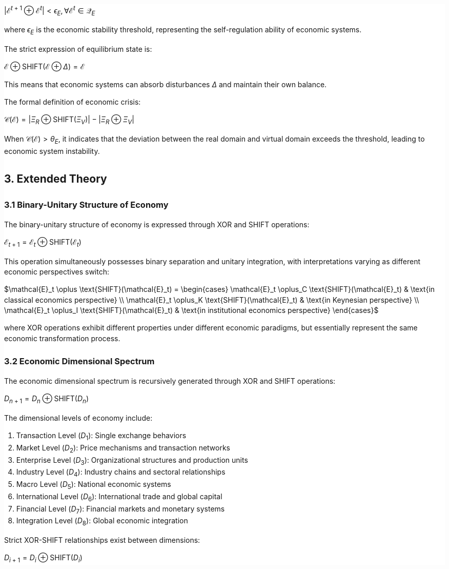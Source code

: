 $`|\mathcal{E}^{t+1} \oplus \mathcal{E}^t| < \epsilon_E, \forall \mathcal{E}^t \in \mathcal{Q}_E`$

where $`\epsilon_E`$ is the economic stability threshold, representing the self-regulation ability of economic systems.

The strict expression of equilibrium state is:

$`\mathcal{E} \oplus \text{SHIFT}(\mathcal{E} \oplus \Delta) = \mathcal{E}`$

This means that economic systems can absorb disturbances $`\Delta`$ and maintain their own balance.

The formal definition of economic crisis:

$`\mathcal{C}(\mathcal{E}) = |\Xi_R \oplus \text{SHIFT}(\Xi_V)| - |\Xi_R \oplus \Xi_V|`$

When $`\mathcal{C}(\mathcal{E}) > \theta_E`$, it indicates that the deviation between the real domain and virtual domain exceeds the threshold, leading to economic system instability.

## 3. Extended Theory

### 3.1 Binary-Unitary Structure of Economy

The binary-unitary structure of economy is expressed through XOR and SHIFT operations:

$`\mathcal{E}_{t+1} = \mathcal{E}_t \oplus \text{SHIFT}(\mathcal{E}_t)`$

This operation simultaneously possesses binary separation and unitary integration, with interpretations varying as different economic perspectives switch:

$`\mathcal{E}_t \oplus \text{SHIFT}(\mathcal{E}_t) = \begin{cases}
  \mathcal{E}_t \oplus_C \text{SHIFT}(\mathcal{E}_t) & \text{in classical economics perspective} \\
  \mathcal{E}_t \oplus_K \text{SHIFT}(\mathcal{E}_t) & \text{in Keynesian perspective} \\
  \mathcal{E}_t \oplus_I \text{SHIFT}(\mathcal{E}_t) & \text{in institutional economics perspective}
\end{cases}`$

where XOR operations exhibit different properties under different economic paradigms, but essentially represent the same economic transformation process.

### 3.2 Economic Dimensional Spectrum

The economic dimensional spectrum is recursively generated through XOR and SHIFT operations:

$`D_{n+1} = D_n \oplus \text{SHIFT}(D_n)`$

The dimensional levels of economy include:
1. Transaction Level ($`D_1`$): Single exchange behaviors
2. Market Level ($`D_2`$): Price mechanisms and transaction networks
3. Enterprise Level ($`D_3`$): Organizational structures and production units
4. Industry Level ($`D_4`$): Industry chains and sectoral relationships
5. Macro Level ($`D_5`$): National economic systems
6. International Level ($`D_6`$): International trade and global capital
7. Financial Level ($`D_7`$): Financial markets and monetary systems
8. Integration Level ($`D_8`$): Global economic integration

Strict XOR-SHIFT relationships exist between dimensions:

$`D_{i+1} = D_i \oplus \text{SHIFT}(D_i)`$
